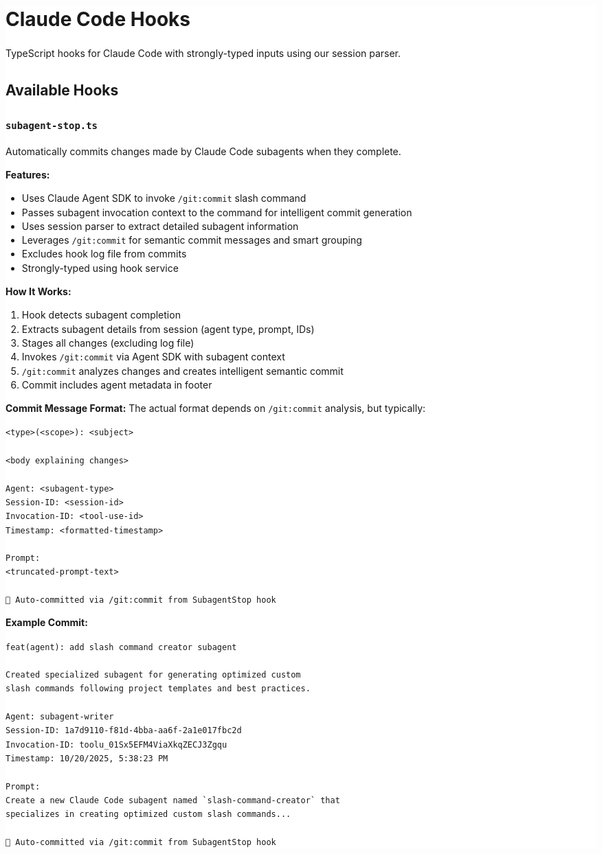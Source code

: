 # Claude Code Hooks

TypeScript hooks for Claude Code with strongly-typed inputs using our session parser.

## Available Hooks

### `subagent-stop.ts`

Automatically commits changes made by Claude Code subagents when they complete.

**Features:**
- Uses Claude Agent SDK to invoke `/git:commit` slash command
- Passes subagent invocation context to the command for intelligent commit generation
- Uses session parser to extract detailed subagent information
- Leverages `/git:commit` for semantic commit messages and smart grouping
- Excludes hook log file from commits
- Strongly-typed using hook service

**How It Works:**
1. Hook detects subagent completion
2. Extracts subagent details from session (agent type, prompt, IDs)
3. Stages all changes (excluding log file)
4. Invokes `/git:commit` via Agent SDK with subagent context
5. `/git:commit` analyzes changes and creates intelligent semantic commit
6. Commit includes agent metadata in footer

**Commit Message Format:**
The actual format depends on `/git:commit` analysis, but typically:
```
<type>(<scope>): <subject>

<body explaining changes>

Agent: <subagent-type>
Session-ID: <session-id>
Invocation-ID: <tool-use-id>
Timestamp: <formatted-timestamp>

Prompt:
<truncated-prompt-text>

🤖 Auto-committed via /git:commit from SubagentStop hook
```

**Example Commit:**
```
feat(agent): add slash command creator subagent

Created specialized subagent for generating optimized custom
slash commands following project templates and best practices.

Agent: subagent-writer
Session-ID: 1a7d9110-f81d-4bba-aa6f-2a1e017fbc2d
Invocation-ID: toolu_01Sx5EFM4ViaXkqZECJ3Zgqu
Timestamp: 10/20/2025, 5:38:23 PM

Prompt:
Create a new Claude Code subagent named `slash-command-creator` that
specializes in creating optimized custom slash commands...

🤖 Auto-committed via /git:commit from SubagentStop hook
```
